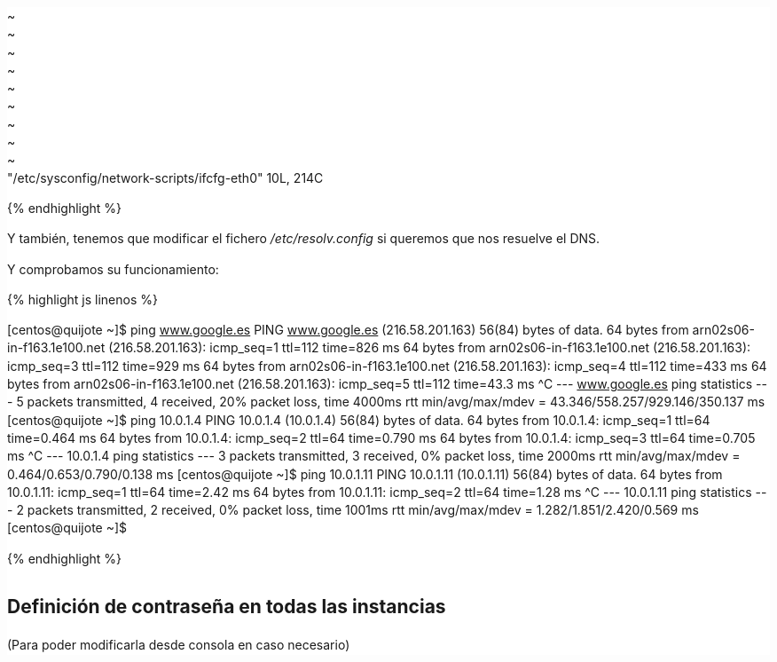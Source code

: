 ~                                                                               
~                                                                               
~                                                                               
~                                                                               
~                                                                               
~                                                                               
~                                                                               
~                                                                               
~                                                                               
"/etc/sysconfig/network-scripts/ifcfg-eth0" 10L, 214C

{% endhighlight %}

Y también, tenemos que modificar el fichero _/etc/resolv.config_ si queremos
que nos resuelve el DNS.

Y comprobamos su funcionamiento:

{% highlight js linenos %}

[centos@quijote ~]$ ping www.google.es
PING www.google.es (216.58.201.163) 56(84) bytes of data.
64 bytes from arn02s06-in-f163.1e100.net (216.58.201.163): icmp_seq=1 ttl=112 time=826 ms
64 bytes from arn02s06-in-f163.1e100.net (216.58.201.163): icmp_seq=3 ttl=112 time=929 ms
64 bytes from arn02s06-in-f163.1e100.net (216.58.201.163): icmp_seq=4 ttl=112 time=433 ms
64 bytes from arn02s06-in-f163.1e100.net (216.58.201.163): icmp_seq=5 ttl=112 time=43.3 ms
^C
--- www.google.es ping statistics ---
5 packets transmitted, 4 received, 20% packet loss, time 4000ms
rtt min/avg/max/mdev = 43.346/558.257/929.146/350.137 ms
[centos@quijote ~]$ ping 10.0.1.4
PING 10.0.1.4 (10.0.1.4) 56(84) bytes of data.
64 bytes from 10.0.1.4: icmp_seq=1 ttl=64 time=0.464 ms
64 bytes from 10.0.1.4: icmp_seq=2 ttl=64 time=0.790 ms
64 bytes from 10.0.1.4: icmp_seq=3 ttl=64 time=0.705 ms
^C
--- 10.0.1.4 ping statistics ---
3 packets transmitted, 3 received, 0% packet loss, time 2000ms
rtt min/avg/max/mdev = 0.464/0.653/0.790/0.138 ms
[centos@quijote ~]$ ping 10.0.1.11
PING 10.0.1.11 (10.0.1.11) 56(84) bytes of data.
64 bytes from 10.0.1.11: icmp_seq=1 ttl=64 time=2.42 ms
64 bytes from 10.0.1.11: icmp_seq=2 ttl=64 time=1.28 ms
^C
--- 10.0.1.11 ping statistics ---
2 packets transmitted, 2 received, 0% packet loss, time 1001ms
rtt min/avg/max/mdev = 1.282/1.851/2.420/0.569 ms
[centos@quijote ~]$ 

{% endhighlight %}

## Definición de contraseña en todas las instancias 

(Para poder modificarla desde consola en caso necesario)

